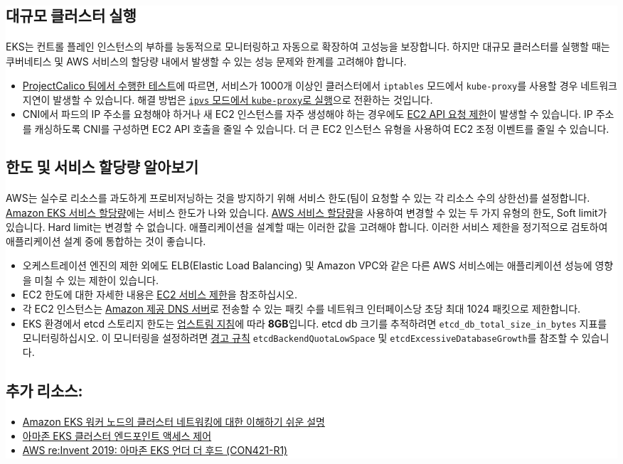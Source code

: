 ## 대규모 클러스터 실행

EKS는 컨트롤 플레인 인스턴스의 부하를 능동적으로 모니터링하고 자동으로 확장하여 고성능을 보장합니다. 하지만 대규모 클러스터를 실행할 때는 쿠버네티스 및 AWS 서비스의 할당량 내에서 발생할 수 있는 성능 문제와 한계를 고려해야 합니다.

- [ProjectCalico 팀에서 수행한 테스트](https://www.projectcalico.org/comparing-kube-proxy-modes-iptables-or-ipvs/)에 따르면, 서비스가 1000개 이상인 클러스터에서 `iptables` 모드에서 `kube-proxy`를 사용할 경우 네트워크 지연이 발생할 수 있습니다. 해결 방법은 [`ipvs` 모드에서 `kube-proxy`로 실행](../../networking/ipvs/index.ko.md)으로 전환하는 것입니다. 
- CNI에서 파드의 IP 주소를 요청해야 하거나 새 EC2 인스턴스를 자주 생성해야 하는 경우에도 [EC2 API 요청 제한](https://docs.aws.amazon.com/AWSEC2/latest/APIReference/throttling.html)이 발생할 수 있습니다. IP 주소를 캐싱하도록 CNI를 구성하면 EC2 API 호출을 줄일 수 있습니다. 더 큰 EC2 인스턴스 유형을 사용하여 EC2 조정 이벤트를 줄일 수 있습니다.

## 한도 및 서비스 할당량 알아보기

AWS는 실수로 리소스를 과도하게 프로비저닝하는 것을 방지하기 위해 서비스 한도(팀이 요청할 수 있는 각 리소스 수의 상한선)를 설정합니다. [Amazon EKS 서비스 할당량](https://docs.aws.amazon.com/eks/latest/userguide/service-quotas.html)에는 서비스 한도가 나와 있습니다. [AWS 서비스 할당량](https://docs.aws.amazon.com/eks/latest/userguide/service-quotas.html)을 사용하여 변경할 수 있는 두 가지 유형의 한도, Soft limit가 있습니다. Hard limit는 변경할 수 없습니다. 애플리케이션을 설계할 때는 이러한 값을 고려해야 합니다. 이러한 서비스 제한을 정기적으로 검토하여 애플리케이션 설계 중에 통합하는 것이 좋습니다.

- 오케스트레이션 엔진의 제한 외에도 ELB(Elastic Load Balancing) 및 Amazon VPC와 같은 다른 AWS 서비스에는 애플리케이션 성능에 영향을 미칠 수 있는 제한이 있습니다.
- EC2 한도에 대한 자세한 내용은 [EC2 서비스 제한](https://docs.aws.amazon.com/AWSEC2/latest/UserGuide/ec2-resource-limits.html)을 참조하십시오.
- 각 EC2 인스턴스는 [Amazon 제공 DNS 서버](https://docs.aws.amazon.com/vpc/latest/userguide/vpc-dns.html#vpc-dns-limits)로 전송할 수 있는 패킷 수를 네트워크 인터페이스당 초당 최대 1024 패킷으로 제한합니다.
- EKS 환경에서 etcd 스토리지 한도는 [업스트림 지침](https://etcd.io/docs/v3.5/dev-guide/limit/#storage-size-limit)에 따라 **8GB**입니다. etcd db 크기를 추적하려면 `etcd_db_total_size_in_bytes` 지표를 모니터링하십시오. 이 모니터링을 설정하려면 [경고 규칙](https://github.com/etcd-io/etcd/blob/main/contrib/mixin/mixin.libsonnet#L213-L240) `etcdBackendQuotaLowSpace` 및 `etcdExcessiveDatabaseGrowth`를 참조할 수 있습니다.

## 추가 리소스:

- [Amazon EKS 워커 노드의 클러스터 네트워킹에 대한 이해하기 쉬운 설명](https://aws.amazon.com/blogs/containers/de-mystifying-cluster-networking-for-amazon-eks-worker-nodes/)
- [아마존 EKS 클러스터 엔드포인트 액세스 제어](https://docs.aws.amazon.com/eks/latest/userguide/cluster-endpoint.html)
- [AWS re:Invent 2019: 아마존 EKS 언더 더 후드 (CON421-R1)](https://www.youtube.com/watch?v=7vxDWDD2YnM)

